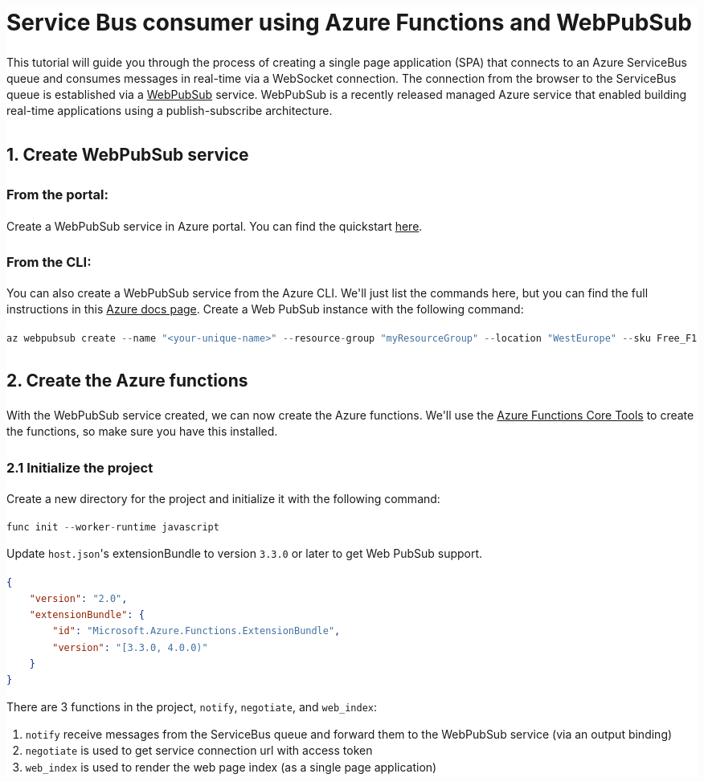 ﻿---
author: Benedikte Kallåk
description: This section describes how to use web pub sub pattern
---

# Service Bus consumer using Azure Functions and WebPubSub

This tutorial will guide you through the process of creating a single page application (SPA) that connects to an Azure ServiceBus queue and consumes messages in real-time via a WebSocket connection. 
The connection from the browser to the ServiceBus queue is established via a [WebPubSub](https://azure.microsoft.com/en-us/products/web-pubsub) service. WebPubSub is a recently released managed Azure service that enabled building real-time applications using a publish-subscribe architecture.

## 1. Create WebPubSub service
### From the portal:
Create a WebPubSub service in Azure portal. You can find the quickstart [here](https://learn.microsoft.com/en-us/azure/azure-web-pubsub/howto-develop-create-instance).

### From the CLI:
You can also create a WebPubSub service from the Azure CLI. We'll just list the commands here, but you can find the full instructions in this [Azure docs page](https://learn.microsoft.com/en-us/azure/azure-web-pubsub/quickstart-cli-create).
Create a Web PubSub instance with the following command:
```cs
az webpubsub create --name "<your-unique-name>" --resource-group "myResourceGroup" --location "WestEurope" --sku Free_F1
```
## 2. Create the Azure functions
With the WebPubSub service created, we can now create the Azure functions. We'll use the [Azure Functions Core Tools](https://github.com/Azure/azure-functions-core-tools#installing) to create the functions, so make sure you have this installed.

### 2.1 Initialize the project
Create a new directory for the project and initialize it with the following command:
```cs
func init --worker-runtime javascript
```
Update `host.json`'s extensionBundle to version `3.3.0` or later to get Web PubSub support. 
    
```json
{
    "version": "2.0",
    "extensionBundle": {
        "id": "Microsoft.Azure.Functions.ExtensionBundle",
        "version": "[3.3.0, 4.0.0)"
    }
}
```
There are 3 functions in the project, `notify`, `negotiate`, and `web_index`:
1. `notify` receive messages from the ServiceBus queue and forward them to the WebPubSub service (via an output binding)
2. `negotiate` is used to get service connection url with access token
3. `web_index` is used to render the web page index (as a single page application)
